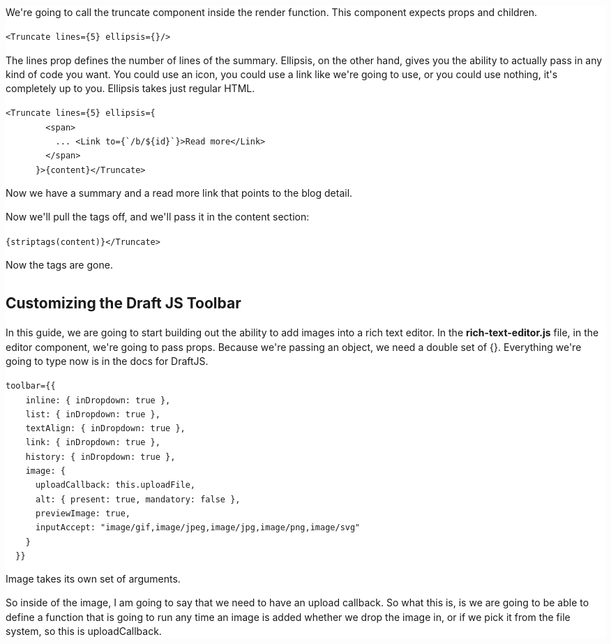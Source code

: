 We're going to call the truncate component inside the render function. This component expects props and children.

```
<Truncate lines={5} ellipsis={}/>
```

The lines prop defines the number of lines of the summary. Ellipsis, on the other hand, gives you the ability to actually pass in any kind of code you want. You could use an icon, you could use a link like we're going to use, or you could use nothing, it's completely up to you. Ellipsis takes just regular HTML.

```
<Truncate lines={5} ellipsis={
        <span>
          ... <Link to={`/b/${id}`}>Read more</Link>
        </span>
      }>{content}</Truncate>
```

Now we have a summary and a read more link that points to the blog detail.

Now we'll pull the tags off, and we'll pass it in the content section:

```
{striptags(content)}</Truncate>
```

Now the tags are gone.

## Customizing the Draft JS Toolbar

In this guide, we are going to start building out the ability to add images into a rich text editor. In the **rich-text-editor.js** file, in the editor component, we're going to pass props. Because we're passing an object, we need a double set of {}. Everything we're going to type now is in the docs for DraftJS.

```
toolbar={{
    inline: { inDropdown: true },
    list: { inDropdown: true },
    textAlign: { inDropdown: true },
    link: { inDropdown: true },
    history: { inDropdown: true },
    image: {
      uploadCallback: this.uploadFile,
      alt: { present: true, mandatory: false },
      previewImage: true,
      inputAccept: "image/gif,image/jpeg,image/jpg,image/png,image/svg"
    }
  }}
```

Image takes its own set of arguments.

So inside of the image, I am going to say that we need to have an upload callback. So what this is, is we are going to be able to define a function that is going to run any time an image is added whether we drop the image in, or if we pick it from the file system, so this is uploadCallback.
